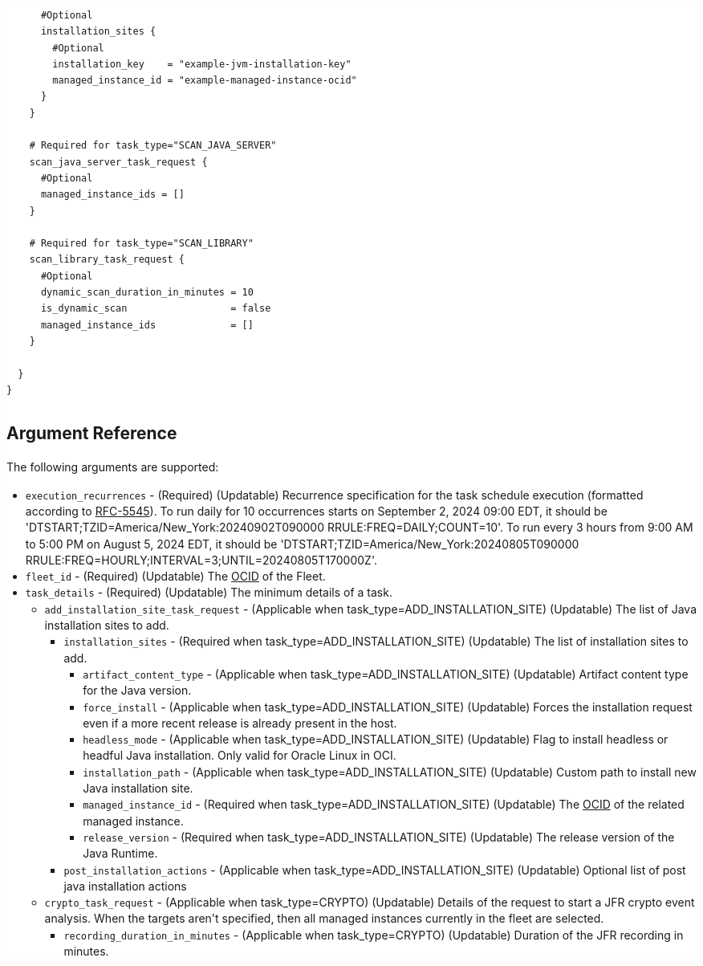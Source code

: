 ```hcl
      #Optional
      installation_sites {
        #Optional
        installation_key    = "example-jvm-installation-key"
        managed_instance_id = "example-managed-instance-ocid"
      }
    }

    # Required for task_type="SCAN_JAVA_SERVER"
    scan_java_server_task_request {
      #Optional
      managed_instance_ids = []
    }

    # Required for task_type="SCAN_LIBRARY"
    scan_library_task_request {
      #Optional
      dynamic_scan_duration_in_minutes = 10
      is_dynamic_scan                  = false
      managed_instance_ids             = []
    }

  }
}
```

## Argument Reference

The following arguments are supported:

* `execution_recurrences` - (Required) (Updatable) Recurrence specification for the task schedule execution (formatted according to [RFC-5545](https://icalendar.org/RFC-Specifications/iCalendar-RFC-5545/)). To run daily for 10 occurrences starts on September 2, 2024 09:00 EDT, it should be 'DTSTART;TZID=America/New_York:20240902T090000 RRULE:FREQ=DAILY;COUNT=10'. To run every 3 hours from 9:00 AM to 5:00 PM on August 5, 2024 EDT, it should be 'DTSTART;TZID=America/New_York:20240805T090000 RRULE:FREQ=HOURLY;INTERVAL=3;UNTIL=20240805T170000Z'. 
* `fleet_id` - (Required) (Updatable) The [OCID](https://docs.cloud.oracle.com/iaas/Content/General/Concepts/identifiers.htm) of the Fleet.
* `task_details` - (Required) (Updatable) The minimum details of a task.
	* `add_installation_site_task_request` - (Applicable when task_type=ADD_INSTALLATION_SITE) (Updatable) The list of Java installation sites to add.
		* `installation_sites` - (Required when task_type=ADD_INSTALLATION_SITE) (Updatable) The list of installation sites to add.
			* `artifact_content_type` - (Applicable when task_type=ADD_INSTALLATION_SITE) (Updatable) Artifact content type for the Java version.
			* `force_install` - (Applicable when task_type=ADD_INSTALLATION_SITE) (Updatable) Forces the installation request even if a more recent release is already present in the host.
			* `headless_mode` - (Applicable when task_type=ADD_INSTALLATION_SITE) (Updatable) Flag to install headless or headful Java installation. Only valid for Oracle Linux in OCI.
			* `installation_path` - (Applicable when task_type=ADD_INSTALLATION_SITE) (Updatable) Custom path to install new Java installation site.
			* `managed_instance_id` - (Required when task_type=ADD_INSTALLATION_SITE) (Updatable) The [OCID](https://docs.cloud.oracle.com/iaas/Content/General/Concepts/identifiers.htm) of the related managed instance. 
			* `release_version` - (Required when task_type=ADD_INSTALLATION_SITE) (Updatable) The release version of the Java Runtime.
		* `post_installation_actions` - (Applicable when task_type=ADD_INSTALLATION_SITE) (Updatable) Optional list of post java installation actions
	* `crypto_task_request` - (Applicable when task_type=CRYPTO) (Updatable) Details of the request to start a JFR crypto event analysis. When the targets aren't specified, then all managed instances currently in the fleet are selected. 
		* `recording_duration_in_minutes` - (Applicable when task_type=CRYPTO) (Updatable) Duration of the JFR recording in minutes.